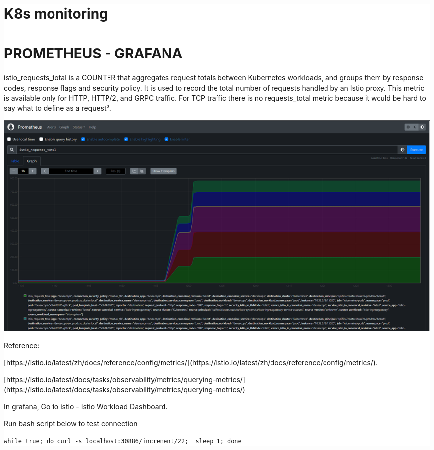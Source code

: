 # K8s monitoring

# PROMETHEUS - GRAFANA



istio_requests_total is a COUNTER that aggregates request totals between Kubernetes workloads, and groups them by response codes, response flags and security policy. It is used to record the total number of requests handled by an Istio proxy. This metric is available only for HTTP, HTTP/2, and GRPC traffic. For TCP traffic there is no requests_total metric because it would be hard to say what to define as a request³.

![](../media/26.%20K8s%20monitoring_1.png)



Reference:

[https://istio.io/latest/zh/docs/reference/config/metrics/](https://istio.io/latest/zh/docs/reference/config/metrics/).

[https://istio.io/latest/docs/tasks/observability/metrics/querying-metrics/](https://istio.io/latest/docs/tasks/observability/metrics/querying-metrics/)







In grafana, Go to istio - Istio Workload Dashboard.

Run bash script below to test connection

```
while true; do curl -s localhost:30886/increment/22;  sleep 1; done
```
